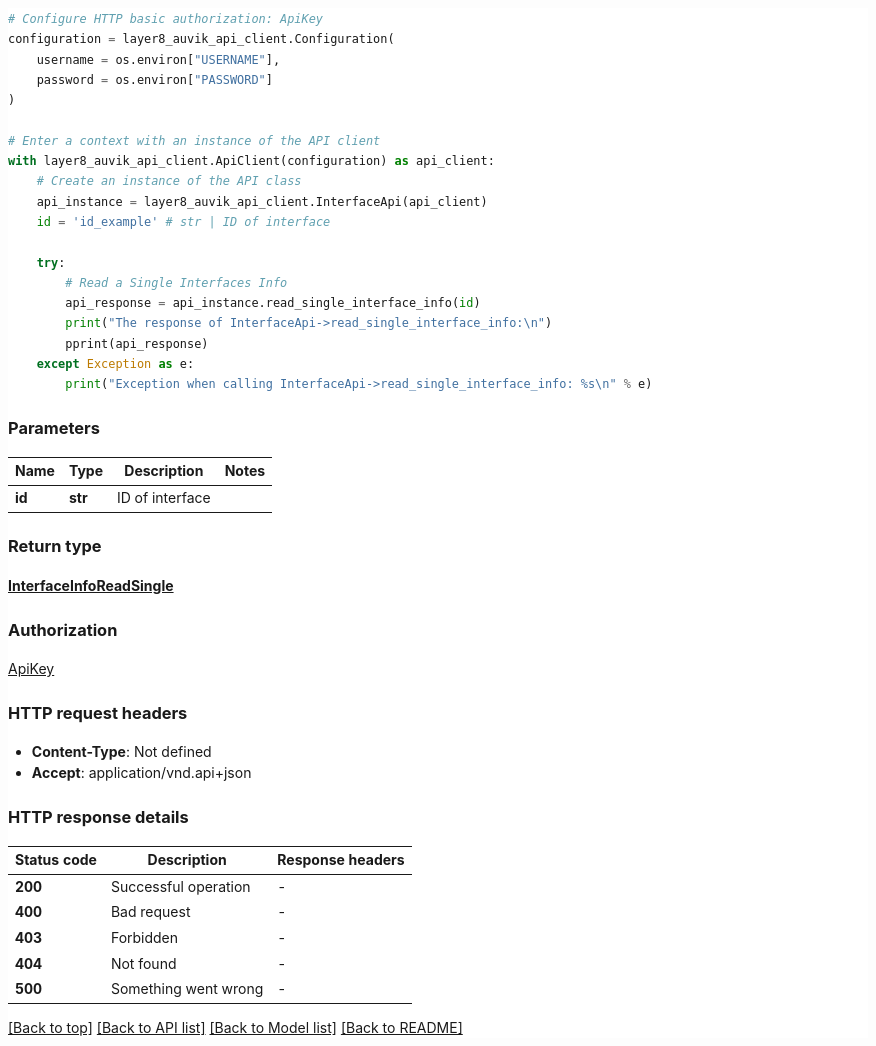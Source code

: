 ```python
# Configure HTTP basic authorization: ApiKey
configuration = layer8_auvik_api_client.Configuration(
    username = os.environ["USERNAME"],
    password = os.environ["PASSWORD"]
)

# Enter a context with an instance of the API client
with layer8_auvik_api_client.ApiClient(configuration) as api_client:
    # Create an instance of the API class
    api_instance = layer8_auvik_api_client.InterfaceApi(api_client)
    id = 'id_example' # str | ID of interface

    try:
        # Read a Single Interfaces Info
        api_response = api_instance.read_single_interface_info(id)
        print("The response of InterfaceApi->read_single_interface_info:\n")
        pprint(api_response)
    except Exception as e:
        print("Exception when calling InterfaceApi->read_single_interface_info: %s\n" % e)
```



### Parameters

Name | Type | Description  | Notes
------------- | ------------- | ------------- | -------------
 **id** | **str**| ID of interface | 

### Return type

[**InterfaceInfoReadSingle**](InterfaceInfoReadSingle.md)

### Authorization

[ApiKey](../README.md#ApiKey)

### HTTP request headers

 - **Content-Type**: Not defined
 - **Accept**: application/vnd.api+json

### HTTP response details
| Status code | Description | Response headers |
|-------------|-------------|------------------|
**200** | Successful operation |  -  |
**400** | Bad request |  -  |
**403** | Forbidden |  -  |
**404** | Not found |  -  |
**500** | Something went wrong |  -  |

[[Back to top]](#) [[Back to API list]](../README.md#documentation-for-api-endpoints) [[Back to Model list]](../README.md#documentation-for-models) [[Back to README]](../README.md)


